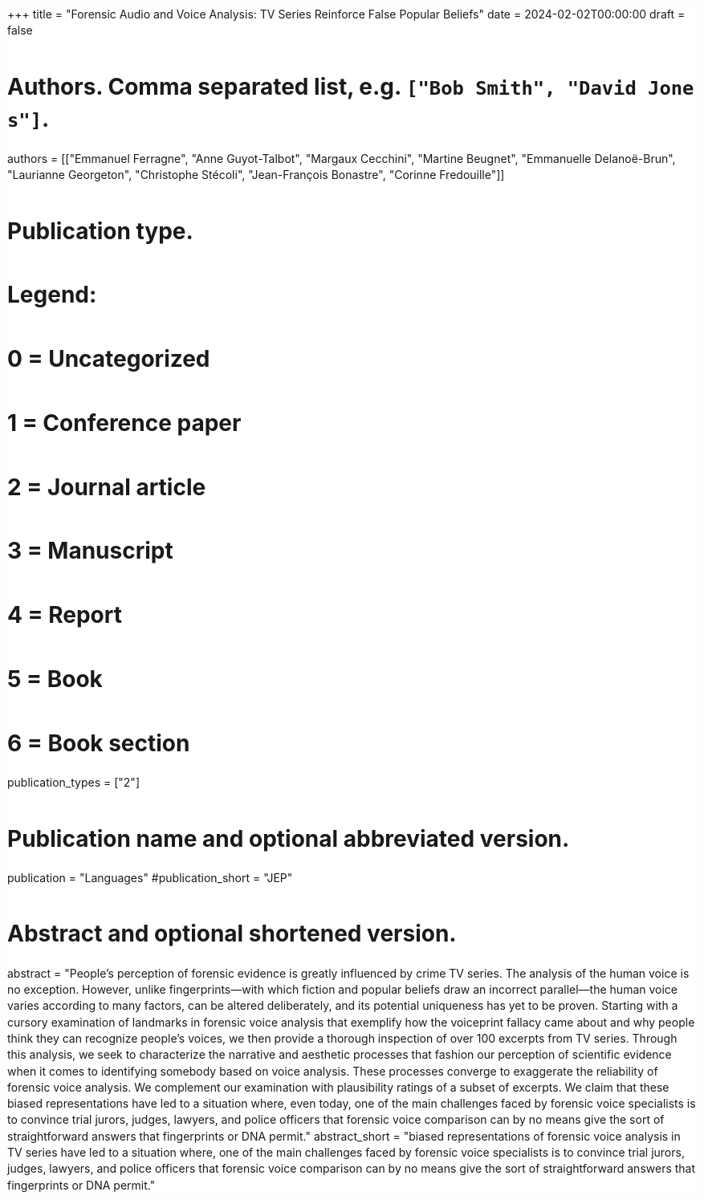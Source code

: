 +++
title = "Forensic Audio and Voice Analysis: TV Series Reinforce False Popular Beliefs"
date = 2024-02-02T00:00:00
draft = false

# Authors. Comma separated list, e.g. `["Bob Smith", "David Jones"]`.
authors = [["Emmanuel Ferragne", "Anne Guyot-Talbot", "Margaux Cecchini", "Martine Beugnet", "Emmanuelle Delanoë-Brun", "Laurianne Georgeton", "Christophe Stécoli", "Jean-François Bonastre", "Corinne Fredouille"]]

# Publication type.
# Legend:
# 0 = Uncategorized
# 1 = Conference paper
# 2 = Journal article
# 3 = Manuscript
# 4 = Report
# 5 = Book
# 6 = Book section
publication_types = ["2"]

# Publication name and optional abbreviated version.
publication = "Languages"
#publication_short = "JEP"

# Abstract and optional shortened version.
abstract = "People’s perception of forensic evidence is greatly influenced by crime TV series. The analysis of the human voice is no exception. However, unlike fingerprints—with which fiction and popular beliefs draw an incorrect parallel—the human voice varies according to many factors, can be altered deliberately, and its potential uniqueness has yet to be proven. Starting with a cursory examination of landmarks in forensic voice analysis that exemplify how the voiceprint fallacy came about and why people think they can recognize people’s voices, we then provide a thorough inspection of over 100 excerpts from TV series. Through this analysis, we seek to characterize the narrative and aesthetic processes that fashion our perception of scientific evidence when it comes to identifying somebody based on voice analysis. These processes converge to exaggerate the reliability of forensic voice analysis. We complement our examination with plausibility ratings of a subset of excerpts. We claim that these biased representations have led to a situation where, even today, one of the main challenges faced by forensic voice specialists is to convince trial jurors, judges, lawyers, and police officers that forensic voice comparison can by no means give the sort of straightforward answers that fingerprints or DNA permit."
abstract_short = "biased representations of forensic voice analysis in TV series have led to a situation where, one of the main challenges faced by forensic voice specialists is to convince trial jurors, judges, lawyers, and police officers that forensic voice comparison can by no means give the sort of straightforward answers that fingerprints or DNA permit."
